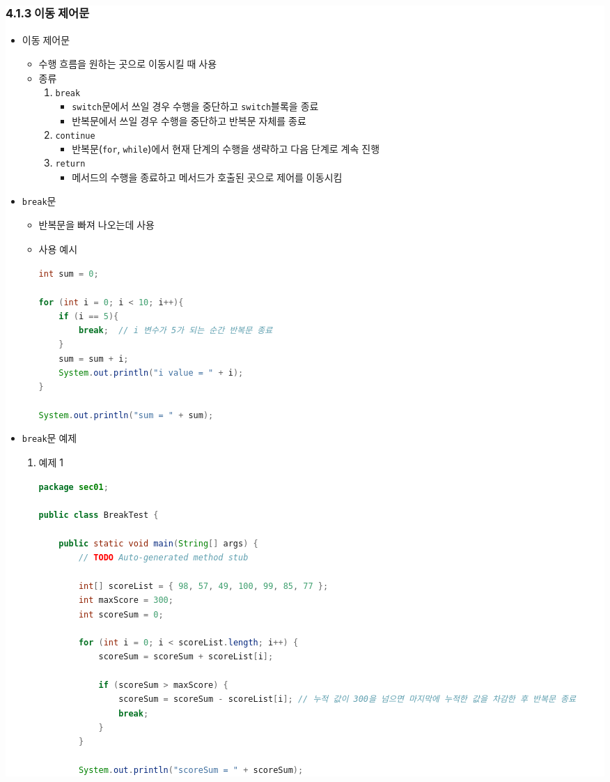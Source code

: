 
### 4.1.3 이동 제어문

- 이동 제어문
    - 수행 흐름을 원하는 곳으로 이동시킬 때 사용
    - 종류
        1. `break`
            - `switch`문에서 쓰일 경우 수행을 중단하고 `switch`블록을 종료
            - 반복문에서 쓰일 경우 수행을 중단하고 반복문 자체를 종료
        2. `continue`
            - 반복문(`for`, `while`)에서 현재 단계의 수행을 생략하고 다음 단계로 계속 진행
        3. `return`
            - 메서드의 수행을 종료하고 메서드가 호출된 곳으로 제어를 이동시킴
- `break`문
    - 반복문을 빠져 나오는데 사용
    - 사용 예시
      
        ```java
        int sum = 0;
        
        for (int i = 0; i < 10; i++){
        	if (i == 5){
        		break;  // i 변수가 5가 되는 순간 반복문 종료
        	}
        	sum = sum + i;
        	System.out.println("i value = " + i);
        }
        
        System.out.println("sum = " + sum);
        ```
    
- `break`문 예제
    1. 예제 1
       
        ```java
        package sec01;
        
        public class BreakTest {
        
        	public static void main(String[] args) {
        		// TODO Auto-generated method stub
        
        		int[] scoreList = { 98, 57, 49, 100, 99, 85, 77 };
        		int maxScore = 300;
        		int scoreSum = 0;
        
        		for (int i = 0; i < scoreList.length; i++) {
        			scoreSum = scoreSum + scoreList[i];
        
        			if (scoreSum > maxScore) {
        				scoreSum = scoreSum - scoreList[i]; // 누적 값이 300을 넘으면 마지막에 누적한 값을 차감한 후 반복문 종료
        				break;
        			}
        		}
        
        		System.out.println("scoreSum = " + scoreSum);
        